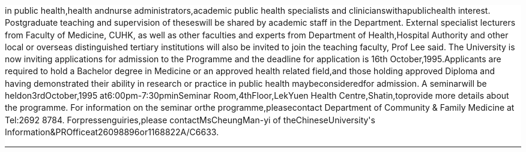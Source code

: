 in public health,health andnurse administrators,academic public health specialists and
clinicianswithapublichealth interest.
Postgraduate teaching and supervision of theseswill be shared by academic staff
in the Department. External specialist lecturers from Faculty of Medicine, CUHK, as well
as other faculties and experts from Department of Health,Hospital Authority and other
local or overseas
distinguished tertiary institutions will also be invited to join the
teaching faculty, Prof Lee said.
The University is now inviting applications for admission to the Programme and
the deadline for application is 16th October,1995.Applicants are required to hold a
Bachelor degree in Medicine or an approved health related field,and those holding
approved Diploma and having demonstrated their ability in research or practice in public
health maybeconsideredfor admission.
A seminarwill be heldon3rdOctober,1995 at6:00pm-7:30pminSeminar
Room,4thFloor,LekYuen Health Centre,Shatin,toprovide more details about the
programme.
For information on the seminar
orthe
programme,pleasecontact
Department of Community & Family Medicine at Tel:2692 8784.
Forpressenguiries,please contactMsCheungMan-yi of theChineseUniversity's
Information&PROfficeat26098896or1168822A/C6633.

---

